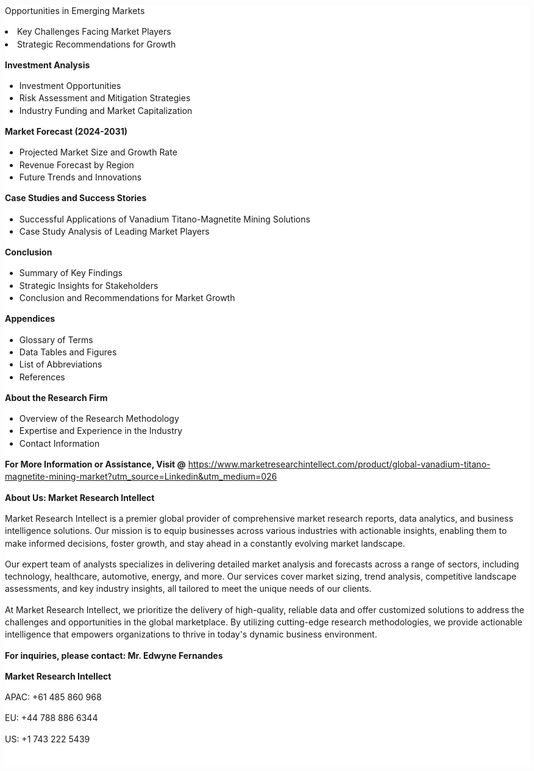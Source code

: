 Opportunities in Emerging Markets</li><li>Key Challenges Facing Market Players</li><li>Strategic Recommendations for Growth</li></ul><p><strong>Investment Analysis</strong></p><ul><li>Investment Opportunities</li><li>Risk Assessment and Mitigation Strategies</li><li>Industry Funding and Market Capitalization</li></ul><p><strong>Market Forecast (2024-2031)</strong></p><ul><li>Projected Market Size and Growth Rate</li><li>Revenue Forecast by Region</li><li>Future Trends and Innovations</li></ul><p><strong>Case Studies and Success Stories</strong></p><ul><li>Successful Applications of Vanadium Titano-Magnetite Mining Solutions</li><li>Case Study Analysis of Leading Market Players</li></ul><p><strong>Conclusion</strong></p><ul><li>Summary of Key Findings</li><li>Strategic Insights for Stakeholders</li><li>Conclusion and Recommendations for Market Growth</li></ul><p><strong>Appendices</strong></p><ul><li>Glossary of Terms</li><li>Data Tables and Figures</li><li>List of Abbreviations</li><li>References</li></ul><p><strong>About the Research Firm</strong></p><ul><li>Overview of the Research Methodology</li><li>Expertise and Experience in the Industry</li><li>Contact Information</li></ul></div><div class="article-main__content" data-test-id="publishing-text-block"><p><span class="font-[700]"><strong>For More Information or Assistance, Visit @</strong>&nbsp;<a href="https://www.marketresearchintellect.com/product/global-vanadium-titano-magnetite-mining-market?utm_source=Linkedin&utm_medium=026">https://www.marketresearchintellect.com/product/global-vanadium-titano-magnetite-mining-market?utm_source=Linkedin&utm_medium=026</a></span></p><p><strong>About Us: Market Research Intellect</strong></p><p>Market Research Intellect is a premier global provider of comprehensive market research reports, data analytics, and business intelligence solutions. Our mission is to equip businesses across various industries with actionable insights, enabling them to make informed decisions, foster growth, and stay ahead in a constantly evolving market landscape.</p><p>Our expert team of analysts specializes in delivering detailed market analysis and forecasts across a range of sectors, including technology, healthcare, automotive, energy, and more. Our services cover market sizing, trend analysis, competitive landscape assessments, and key industry insights, all tailored to meet the unique needs of our clients.</p><p>At Market Research Intellect, we prioritize the delivery of high-quality, reliable data and offer customized solutions to address the challenges and opportunities in the global marketplace. By utilizing cutting-edge research methodologies, we provide actionable intelligence that empowers organizations to thrive in today's dynamic business environment.</p><p><strong>For inquiries, please contact: Mr. Edwyne Fernandes</strong></p><p><strong>Market Research Intellect</strong></p><p>APAC: +61 485 860 968</p><p>EU: +44 788 886 6344</p><p>US: +1 743 222 5439</p></div><div class="article-main__content" data-test-id="publishing-text-block">&nbsp;</div>
